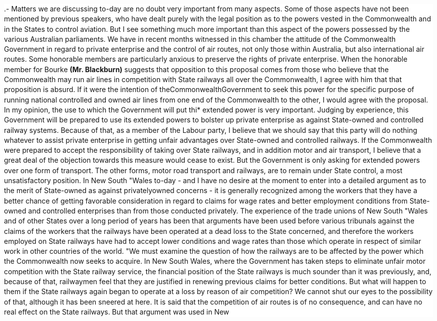 .- Matters we are discussing to-day are no doubt very important from many aspects. Some of those aspects have not been mentioned by previous speakers, who have dealt purely with the legal position as to the powers vested in the Commonwealth and in the States to control aviation. But I see something much more important than this aspect of the powers possessed by the various Australian parliaments. We have in recent months witnessed in this chamber the attitude of the Commonwealth Government in regard to private enterprise and the control of air routes, not only those within Australia, but also international air routes. Some honorable members are particularly anxious to preserve the rights of private enterprise. When the honorable member for Bourke  **(Mr. Blackburn)**  suggests that opposition to this proposal comes from those who believe that the Commonwealth may run air lines in competition with State railways all over the Commonwealth, I agree with him that that proposition is absurd. If it were the intention of theCommonwealthGovernment to seek this power for the specific purpose of running national controlled and owned air lines from one end of the Commonwealth to the other, I would agree with the proposal. In my opinion, the use to which the Government will put thi* extended power is very important. Judging by experience, this Government will be prepared to use its extended powers to bolster up private enterprise as against State-owned and controlled railway systems. Because of that, as a member of the Labour party, I believe that we should say that this party will do nothing whatever to assist private enterprise in getting unfair advantages over State-owned and controlled railways. If the Commonwealth were prepared to accept the responsibility of taking over State railways, and in addition motor and air transport, I believe that a great deal of the objection towards this measure would cease  to  exist. But the Government is only asking for extended powers over one form of transport. The other forms, motor road transport and railways, are to remain under State control, a most unsatisfactory position. In New South "Wales to-day - and I have no desire at the moment to enter into a detailed argument as to the merit of State-owned as against privatelyowned concerns - it is generally recognized among the workers that they have a better chance of getting favorable consideration in regard to claims for wage rates and better employment conditions from State-owned and controlled enterprises than from those conducted privately. The experience of the trade unions of New South "Wales and of other States over a long period of years has been that arguments have been used before various tribunals against the claims of the workers that the railways have been operated at a dead loss to the State concerned, and therefore the workers employed on State railways have had to accept lower conditions and wage rates than those which operate in respect of similar work in other countries of the world. "We must examine the question of how the railways are to be affected by the power which the Commonwealth now seeks to acquire. In New South Wales, where the Government has taken steps to eliminate unfair motor competition with the State railway service, the financial position of the State railways is much sounder than it was previously, and, because of that, railwaymen feel that they are justified in renewing previous claims for better conditions. But what will happen to them if the State railways again began to operate at a loss by reason of air competition? We cannot shut our eyes to the possibility of that, although it has been sneered at here. It is said that the competition of air routes is of no consequence, and can have no real effect on the State railways. But that argument was used in New 
